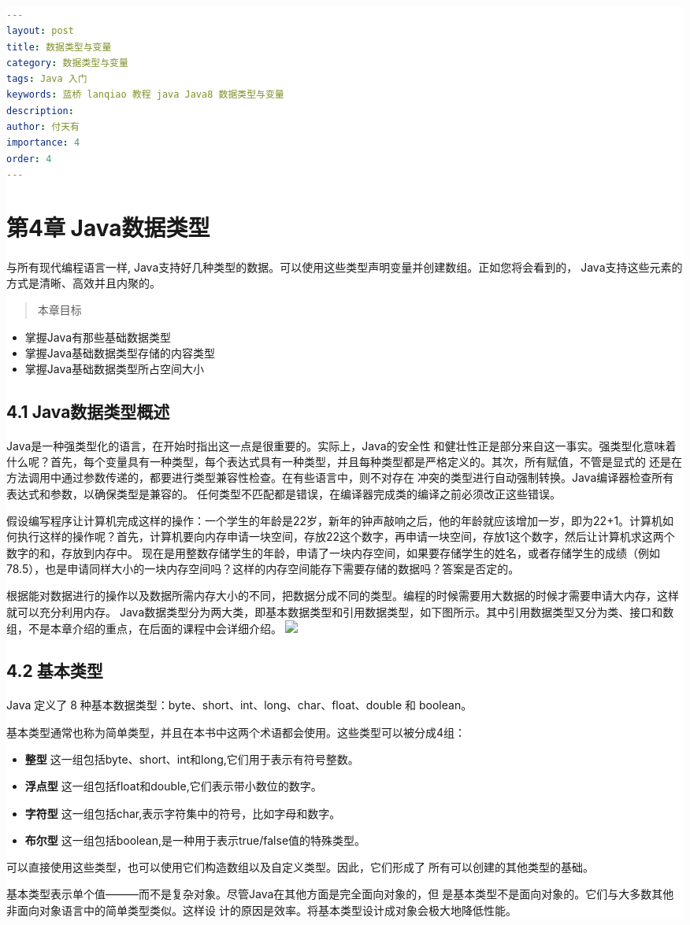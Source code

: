 ```yaml
---
layout: post
title: 数据类型与变量
category: 数据类型与变量
tags: Java 入门
keywords: 蓝桥 lanqiao 教程 java Java8 数据类型与变量
description: 
author: 付天有
importance: 4
order: 4
---
```


# 第4章 Java数据类型

与所有现代编程语言一样, Java支持好几种类型的数据。可以使用这些类型声明变量并创建数组。正如您将会看到的， Java支持这些元素的方式是清晰、高效并且内聚的。

> 本章目标

- 掌握Java有那些基础数据类型
- 掌握Java基础数据类型存储的内容类型
- 掌握Java基础数据类型所占空间大小

## 4.1 Java数据类型概述

Java是一种强类型化的语言，在开始时指出这一点是很重要的。实际上，Java的安全性 和健壮性正是部分来自这一事实。强类型化意味着什么呢？首先，每个变量具有一种类型，每个表达式具有一种类型，并且每种类型都是严格定义的。其次，所有赋值，不管是显式的 还是在方法调用中通过参数传递的，都要进行类型兼容性检查。在有些语言中，则不对存在 冲突的类型进行自动强制转换。Java编译器检查所有表达式和参数，以确保类型是兼容的。 任何类型不匹配都是错误，在编译器完成类的编译之前必须改正这些错误。

假设编写程序让计算机完成这样的操作：一个学生的年龄是22岁，新年的钟声敲响之后，他的年龄就应该增加一岁，即为22+1。计算机如何执行这样的操作呢？首先，计算机要向内存申请一块空间，存放22这个数字，再申请一块空间，存放1这个数字，然后让计算机求这两个数字的和，存放到内存中。
现在是用整数存储学生的年龄，申请了一块内存空间，如果要存储学生的姓名，或者存储学生的成绩（例如78.5），也是申请同样大小的一块内存空间吗？这样的内存空间能存下需要存储的数据吗？答案是否定的。

根据能对数据进行的操作以及数据所需内存大小的不同，把数据分成不同的类型。编程的时候需要用大数据的时候才需要申请大内存，这样就可以充分利用内存。 
Java数据类型分为两大类，即基本数据类型和引用数据类型，如下图所示。其中引用数据类型又分为类、接口和数组，不是本章介绍的重点，在后面的课程中会详细介绍。
![](http://123)

## 4.2 基本类型
Java 定义了 8 种基本数据类型：byte、short、int、long、char、float、double 和 boolean。

基本类型通常也称为简单类型，并且在本书中这两个术语都会使用。这些类型可以被分成4组：

- **整型** 这一组包括byte、short、int和long,它们用于表示有符号整数。

- **浮点型** 这一组包括float和double,它们表示带小数位的数字。

- **字符型** 这一组包括char,表示字符集中的符号，比如字母和数字。

- **布尔型** 这一组包括boolean,是一种用于表示true/false值的特殊类型。

可以直接使用这些类型，也可以使用它们构造数组以及自定义类型。因此，它们形成了 所有可以创建的其他类型的基础。

基本类型表示单个值———而不是复杂对象。尽管Java在其他方面是完全面向对象的，但 是基本类型不是面向对象的。它们与大多数其他非面向对象语言中的简单类型类似。这样设 计的原因是效率。将基本类型设计成对象会极大地降低性能。
